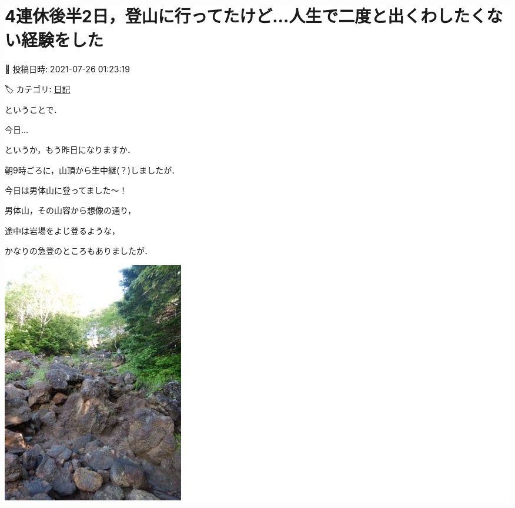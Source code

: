 # 4連休後半2日，登山に行ってたけど…人生で二度と出くわしたくない経験をした

📅 投稿日時: 2021-07-26 01:23:19

🏷️ カテゴリ: [日記](cc4b5682fb7b8b144980957a978653fb0.md)

ということで．


今日…


というか，もう昨日になりますか．





朝9時ごろに，山頂から生中継(？)しましたが．


今日は男体山に登ってました～！





男体山，その山容から想像の通り，


途中は岩場をよじ登るような，


かなりの急登のところもありましたが．




![ab7f9d9d68007d7b42fd875d8c0a9ce6.jpg](images/ab7f9d9d68007d7b42fd875d8c0a9ce6.jpg)


